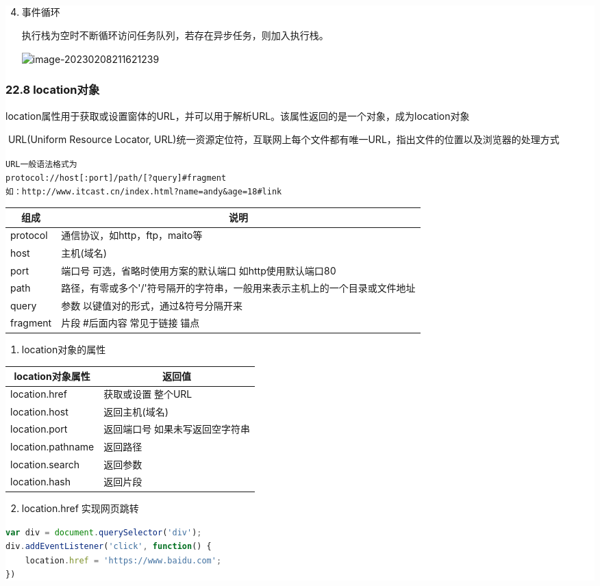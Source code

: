 4. 事件循环

   执行栈为空时不断循环访问任务队列，若存在异步任务，则加入执行栈。

   ![image-20230208211621239](C:\Users\PC\AppData\Roaming\Typora\typora-user-images\image-20230208211621239.png)



### 22.8 location对象

​	location属性用于获取或设置窗体的URL，并可以用于解析URL。该属性返回的是一个对象，成为location对象

​	URL(Uniform Resource Locator, URL)统一资源定位符，互联网上每个文件都有唯一URL，指出文件的位置以及浏览器的处理方式

```
URL一般语法格式为
protocol://host[:port]/path/[?query]#fragment
如：http://www.itcast.cn/index.html?name=andy&age=18#link
```

| 组成     | 说明                                                         |
| -------- | ------------------------------------------------------------ |
| protocol | 通信协议，如http，ftp，maito等                               |
| host     | 主机(域名)                                                   |
| port     | 端口号 可选，省略时使用方案的默认端口 如http使用默认端口80   |
| path     | 路径，有零或多个'/'符号隔开的字符串，一般用来表示主机上的一个目录或文件地址 |
| query    | 参数 以键值对的形式，通过&符号分隔开来                       |
| fragment | 片段 #后面内容 常见于链接 锚点                               |

1. location对象的属性

| location对象属性  | 返回值                          |
| ----------------- | ------------------------------- |
| location.href     | 获取或设置 整个URL              |
| location.host     | 返回主机(域名)                  |
| location.port     | 返回端口号 如果未写返回空字符串 |
| location.pathname | 返回路径                        |
| location.search   | 返回参数                        |
| location.hash     | 返回片段                        |

2. location.href 实现网页跳转

```javascript
var div = document.querySelector('div');
div.addEventListener('click', function() {
    location.href = 'https://www.baidu.com';
})
```
